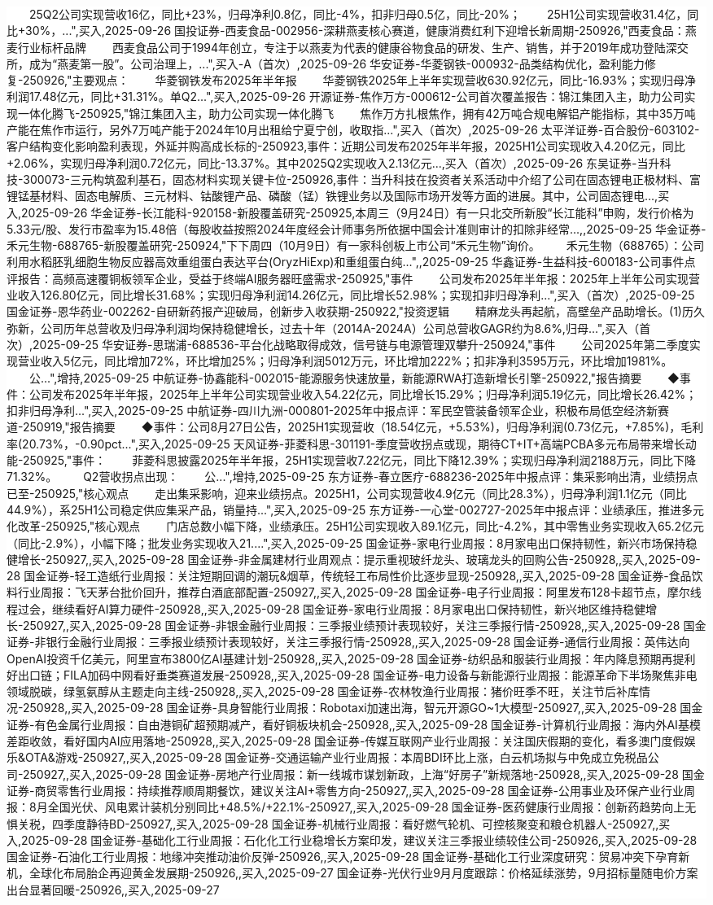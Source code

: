 　　25Q2公司实现营收16亿，同比+23%，归母净利0.8亿，同比-4%，扣非归母0.5亿，同比-20%；
　　25H1公司实现营收31.4亿，同比+30%，...",买入,2025-09-26
国投证券-西麦食品-002956-深耕燕麦核心赛道，健康消费红利下迎增长新周期-250926,"西麦食品：燕麦行业标杆品牌
　　西麦食品公司于1994年创立，专注于以燕麦为代表的健康谷物食品的研发、生产、销售，并于2019年成功登陆深交所，成为“燕麦第一股”。公司治理上，...",买入-A（首次）,2025-09-26
华安证券-华菱钢铁-000932-品类结构优化，盈利能力修复-250926,"主要观点：
　　华菱钢铁发布2025年半年报
　　华菱钢铁2025年上半年实现营收630.92亿元，同比-16.93%；实现归母净利润17.48亿元，同比+31.31%。单Q2...",买入,2025-09-26
开源证券-焦作万方-000612-公司首次覆盖报告：锦江集团入主，助力公司实现一体化腾飞-250925,"锦江集团入主，助力公司实现一体化腾飞
　　焦作万方扎根焦作，拥有42万吨合规电解铝产能指标，其中35万吨产能在焦作市运行，另外7万吨产能于2024年10月出租给宁夏宁创，收取指...",买入（首次）,2025-09-26
太平洋证券-百合股份-603102-客户结构变化影响盈利表现，外延并购高成长标的-250923,事件：近期公司发布2025年半年报，2025H1公司实现收入4.20亿元，同比+2.06%，实现归母净利润0.72亿元，同比-13.37%。其中2025Q2实现收入2.13亿元...,买入（首次）,2025-09-26
东吴证券-当升科技-300073-三元构筑盈利基石，固态材料实现关键卡位-250926,事件：当升科技在投资者关系活动中介绍了公司在固态锂电正极材料、富锂锰基材料、固态电解质、三元材料、钴酸锂产品、磷酸（锰）铁锂业务以及国际市场开发等方面的进展。其中，公司固态锂电...,买入,2025-09-26
华金证券-长江能科-920158-新股覆盖研究-250925,本周三（9月24日）有一只北交所新股“长江能科”申购，发行价格为5.33元/股、发行市盈率为15.48倍（每股收益按照2024年度经会计师事务所依据中国会计准则审计的扣除非经常...,,2025-09-25
华金证券-禾元生物-688765-新股覆盖研究-250924,"下下周四（10月9日）有一家科创板上市公司“禾元生物”询价。
　　禾元生物（688765）：公司利用水稻胚乳细胞生物反应器高效重组蛋白表达平台(OryzHiExp)和重组蛋白纯...",,2025-09-25
华鑫证券-生益科技-600183-公司事件点评报告：高频高速覆铜板领军企业，受益于终端AI服务器旺盛需求-250925,"事件
　　公司发布2025年半年报：2025年上半年公司实现营业收入126.80亿元，同比增长31.68%；实现归母净利润14.26亿元，同比增长52.98%；实现扣非归母净利...",买入（首次）,2025-09-25
国金证券-恩华药业-002262-自研新药报产迎破局，创新步入收获期-250922,"投资逻辑
　　精麻龙头再起航，高壁垒产品助增长。(1)历久弥新，公司历年总营收及归母净利润均保持稳健增长，过去十年（2014A-2024A）公司总营收GAGR约为8.6%,归母...",买入（首次）,2025-09-25
华安证券-思瑞浦-688536-平台化战略取得成效，信号链与电源管理双攀升-250924,"事件
　　公司2025年第二季度实现营业收入5亿元，同比增加72%，环比增加25%；归母净利润5012万元，环比增加222%；扣非净利3595万元，环比增加1981%。
　　公...",增持,2025-09-25
中航证券-协鑫能科-002015-能源服务快速放量，新能源RWA打造新增长引擎-250922,"报告摘要
　　◆事件：公司发布2025年半年报，2025年上半年公司实现营业收入54.22亿元，同比增长15.29%；归母净利润5.19亿元，同比增长26.42%；扣非归母净利...",买入,2025-09-25
中航证券-四川九洲-000801-2025年中报点评：军民空管装备领军企业，积极布局低空经济新赛道-250919,"报告摘要
　　◆事件：公司8月27日公告，2025H1实现营收（18.54亿元，+5.53%)，归母净利润(0.73亿元，+7.85%)，毛利率(20.73%，-0.90pct...",买入,2025-09-25
天风证券-菲菱科思-301191-季度营收拐点或现，期待CT+IT+高端PCBA多元布局带来增长动能-250925,"事件：
　　菲菱科思披露2025年半年报，25H1实现营收7.22亿元，同比下降12.39%；实现归母净利润2188万元，同比下降71.32%。
　　Q2营收拐点出现：
　　公...",增持,2025-09-25
东方证券-春立医疗-688236-2025年中报点评：集采影响出清，业绩拐点已至-250925,"核心观点
　　走出集采影响，迎来业绩拐点。2025H1，公司实现营收4.9亿元（同比28.3%），归母净利润1.1亿元（同比44.9%），系25H1公司稳定供应集采产品，销量持...",买入,2025-09-25
东方证券-一心堂-002727-2025年中报点评：业绩承压，推进多元化改革-250925,"核心观点
　　门店总数小幅下降，业绩承压。25H1公司实现收入89.1亿元，同比-4.2%，其中零售业务实现收入65.2亿元（同比-2.9%），小幅下降；批发业务实现收入21....",买入,2025-09-25
国金证券-家电行业周报：8月家电出口保持韧性，新兴市场保持稳健增长-250927,,买入,2025-09-28
国金证券-非金属建材行业周观点：提示重视玻纤龙头、玻璃龙头的回购公告-250928,,买入,2025-09-28
国金证券-轻工造纸行业周报：关注短期回调的潮玩&烟草，传统轻工布局性价比逐步显现-250928,,买入,2025-09-28
国金证券-食品饮料行业周报：飞天茅台批价回升，推荐白酒底部配置-250927,,买入,2025-09-28
国金证券-电子行业周报：阿里发布128卡超节点，摩尔线程过会，继续看好AI算力硬件-250928,,买入,2025-09-28
国金证券-家电行业周报：8月家电出口保持韧性，新兴地区维持稳健增长-250927,,买入,2025-09-28
国金证券-非银金融行业周报：三季报业绩预计表现较好，关注三季报行情-250928,,买入,2025-09-28
国金证券-非银行金融行业周报：三季报业绩预计表现较好，关注三季报行情-250928,,买入,2025-09-28
国金证券-通信行业周报：英伟达向OpenAI投资千亿美元，阿里宣布3800亿AI基建计划-250928,,买入,2025-09-28
国金证券-纺织品和服装行业周报：年内降息预期再提利好出口链；FILA加码中网看好垂类赛道发展-250928,,买入,2025-09-28
国金证券-电力设备与新能源行业周报：能源革命下半场聚焦非电领域脱碳，绿氢氨醇从主题走向主线-250928,,买入,2025-09-28
国金证券-农林牧渔行业周报：猪价旺季不旺，关注节后补库情况-250928,,买入,2025-09-28
国金证券-具身智能行业周报：Robotaxi加速出海，智元开源GO~1大模型-250927,,买入,2025-09-28
国金证券-有色金属行业周报：自由港铜矿超预期减产，看好铜板块机会-250928,,买入,2025-09-28
国金证券-计算机行业周报：海内外AI基模差距收敛，看好国内AI应用落地-250928,,买入,2025-09-28
国金证券-传媒互联网产业行业周报：关注国庆假期的变化，看多澳门度假娱乐&OTA&游戏-250927,,买入,2025-09-28
国金证券-交通运输产业行业周报：本周BDI环比上涨，白云机场拟与中免成立免税品公司-250927,,买入,2025-09-28
国金证券-房地产行业周报：新一线城市谋划新政，上海“好房子”新规落地-250928,,买入,2025-09-28
国金证券-商贸零售行业周报：持续推荐顺周期餐饮，建议关注AI+零售方向-250927,,买入,2025-09-28
国金证券-公用事业及环保产业行业周报：8月全国光伏、风电累计装机分别同比+48.5%/+22.1%-250927,,买入,2025-09-28
国金证券-医药健康行业周报：创新药趋势向上无惧关税，四季度静待BD-250927,,买入,2025-09-28
国金证券-机械行业周报：看好燃气轮机、可控核聚变和粮仓机器人-250927,,买入,2025-09-28
国金证券-基础化工行业周报：石化化工行业稳增长方案印发，建议关注三季报业绩较佳公司-250926,,买入,2025-09-28
国金证券-石油化工行业周报：地缘冲突推动油价反弹-250926,,买入,2025-09-28
国金证券-基础化工行业深度研究：贸易冲突下孕育新机，全球化布局胎企再迎黄金发展期-250926,,买入,2025-09-27
国金证券-光伏行业9月月度跟踪：价格延续涨势，9月招标量随电价方案出台显著回暖-250926,,买入,2025-09-27